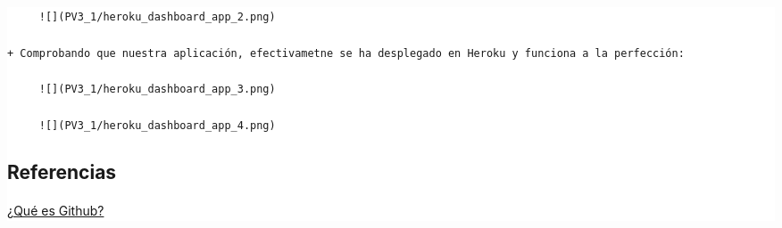          ![](PV3_1/heroku_dashboard_app_2.png)

    + Comprobando que nuestra aplicación, efectivametne se ha desplegado en Heroku y funciona a la perfección:
  
         ![](PV3_1/heroku_dashboard_app_3.png)

         ![](PV3_1/heroku_dashboard_app_4.png)


## Referencias

[¿Qué es Github?](https://www.hostinger.es/tutoriales/que-es-github)
